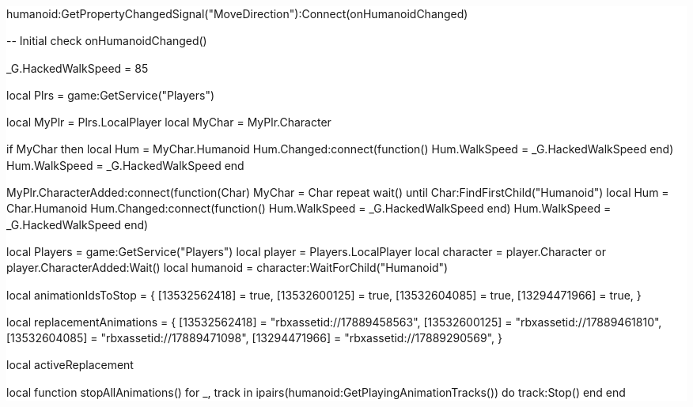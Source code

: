 humanoid:GetPropertyChangedSignal("MoveDirection"):Connect(onHumanoidChanged)

-- Initial check
onHumanoidChanged()


_G.HackedWalkSpeed = 85

local Plrs = game:GetService("Players")

local MyPlr = Plrs.LocalPlayer
local MyChar = MyPlr.Character

if MyChar then
local Hum = MyChar.Humanoid
Hum.Changed:connect(function()
Hum.WalkSpeed = _G.HackedWalkSpeed
end)
Hum.WalkSpeed = _G.HackedWalkSpeed
end


MyPlr.CharacterAdded:connect(function(Char)
MyChar = Char
repeat wait() until Char:FindFirstChild("Humanoid")
local Hum = Char.Humanoid
Hum.Changed:connect(function()
Hum.WalkSpeed = _G.HackedWalkSpeed
end)
Hum.WalkSpeed = _G.HackedWalkSpeed
end)

local Players = game:GetService("Players")
local player = Players.LocalPlayer
local character = player.Character or player.CharacterAdded:Wait()
local humanoid = character:WaitForChild("Humanoid")

local animationIdsToStop = {
    [13532562418] = true,
    [13532600125] = true,
    [13532604085] = true,
    [13294471966] = true,
}

local replacementAnimations = {
    [13532562418] = "rbxassetid://17889458563",
    [13532600125] = "rbxassetid://17889461810",
    [13532604085] = "rbxassetid://17889471098",
    [13294471966] = "rbxassetid://17889290569",
}

local activeReplacement

local function stopAllAnimations()
    for _, track in ipairs(humanoid:GetPlayingAnimationTracks()) do
        track:Stop()
    end
end
